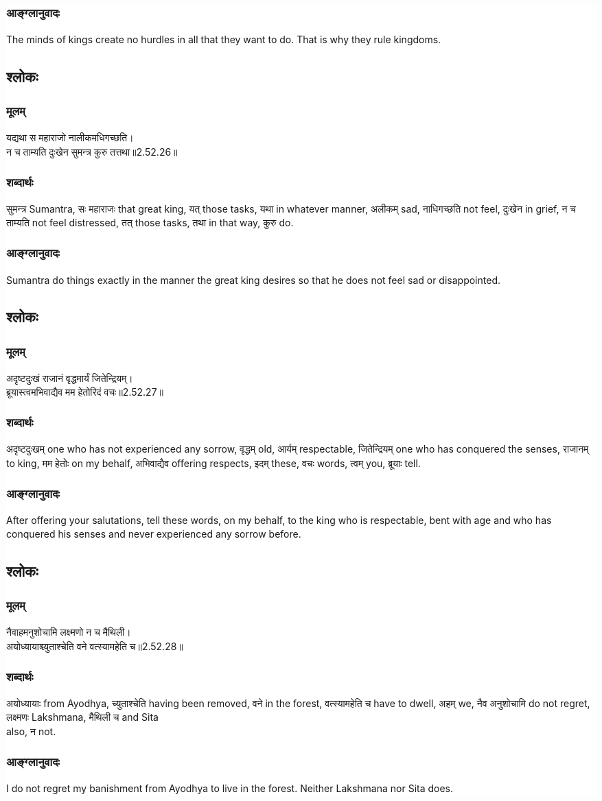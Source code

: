 ### आङ्ग्लानुवादः
The minds of kings create no hurdles in all that they want to do. That is why they rule kingdoms.



## श्लोकः
### मूलम्
यद्यथा स महाराजो नालीकमधिगच्छति।  
न च ताम्यति दुःखेन सुमन्त्र कुरु तत्तथा॥2.52.26॥

### शब्दार्थः
सुमन्त्र Sumantra, सः महाराजः that great king, यत् those tasks, यथा in whatever manner, अलीकम् sad, नाधिगच्छति not feel, दुःखेन in grief, न च ताम्यति not feel distressed, तत् those tasks, तथा in that way, कुरु do.

### आङ्ग्लानुवादः
Sumantra do things exactly in the manner the great king desires so that he does not feel sad or disappointed.



## श्लोकः
### मूलम्
अदृष्टदुःखं राजानं वृद्धमार्यं जितेन्द्रियम्।  
ब्रूयास्त्वमभिवाद्यैव मम हेतोरिदं वचः॥2.52.27॥

### शब्दार्थः
अदृष्टदुःखम् one who has not experienced any sorrow, वृद्धम् old, आर्यम् respectable, जितेन्द्रियम् one who has conquered the senses, राजानम् to king, मम हेतोः on my behalf, अभिवाद्यैव offering respects, इदम् these, वचः words, त्वम् you, ब्रूयाः tell.

### आङ्ग्लानुवादः
After offering your salutations, tell these words, on my behalf, to the king who is respectable, bent with age and who has conquered his senses and never experienced any sorrow before.



## श्लोकः
### मूलम्
नैवाहमनुशोचामि लक्ष्मणो न च मैथिली।  
अयोध्यायाश्च्युताश्चेति वने वत्स्यामहेति च॥2.52.28॥

### शब्दार्थः
अयोध्यायाः from Ayodhya, च्युताश्चेति having been removed, वने in the forest, वत्स्यामहेति च have to dwell, अहम् we, नैव अनुशोचामि do not regret, लक्ष्मणः Lakshmana, मैथिली च and Sita  
also, न not.

### आङ्ग्लानुवादः
I do not regret my banishment from Ayodhya to live in the forest. Neither Lakshmana nor Sita does.
